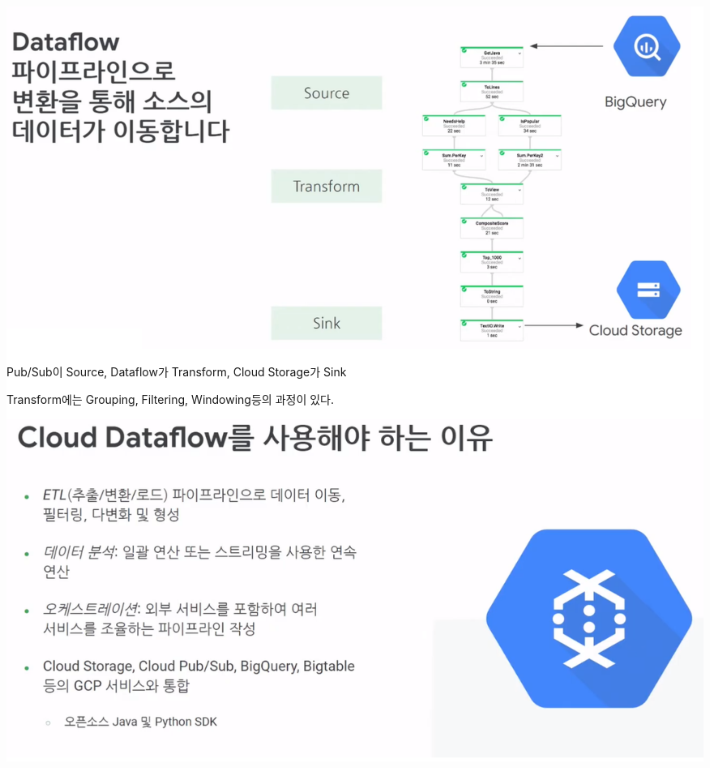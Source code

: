 ![img](./images/gcp78.png)

Pub/Sub이 Source, Dataflow가 Transform, Cloud Storage가 Sink

Transform에는 Grouping, Filtering, Windowing등의 과정이 있다.

![img](./images/gcp79.png)
